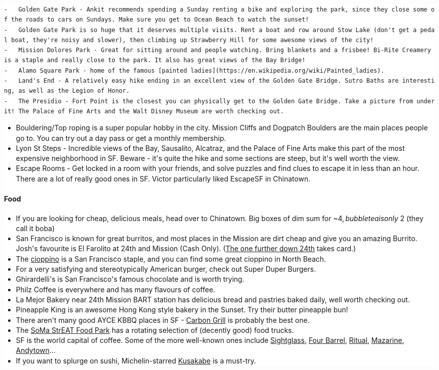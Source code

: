 	-	Golden Gate Park - Ankit recommends spending a Sunday renting a bike and exploring the park, since they close some of the roads to cars on Sundays. Make sure you get to Ocean Beach to watch the sunset!
	-	Golden Gate Park is so huge that it deserves multiple visits. Rent a boat and row around Stow Lake (don't get a pedal boat, they're noisy and slower), then climbing up Strawberry Hill for some awesome views of the city!
	-	Mission Dolores Park - Great for sitting around and people watching. Bring blankets and a frisbee! Bi-Rite Creamery is a staple and really close to the park. It also has great views of the Bay Bridge!
	-	Alamo Square Park - home of the famous [painted ladies](https://en.wikipedia.org/wiki/Painted_ladies).
	-	Land's End - A relatively easy hike ending in an excellent view of the Golden Gate Bridge. Sutro Baths are interesting, as well as the Legion of Honor.
	-	The Presidio - Fort Point is the closest you can physically get to the Golden Gate Bridge. Take a picture from under it! The Palace of Fine Arts and the Walt Disney Museum are worth checking out.
-	Bouldering/Top roping is a super popular hobby in the city. Mission Cliffs and Dogpatch Boulders are the main places people go to. You can try out a day pass or get a monthly membership.
-	Lyon St Steps - Incredible views of the Bay, Sausalito, Alcatraz, and the Palace of Fine Arts make this part of the most expensive neighborhood in SF. Beware - it's quite the hike and some sections are steep, but it's well worth the view.
-	Escape Rooms - Get locked in a room with your friends, and solve puzzles and find clues to escape it in less than an hour. There are a lot of really good ones in SF. Victor particularly liked EscapeSF in Chinatown.

#### Food

-	If you are looking for cheap, delicious meals, head over to Chinatown. Big boxes of dim sum for ~$4, bubble tea is only ~$2 (they call it boba)
-	San Francisco is known for great burritos, and most places in the Mission are dirt cheap and give you an amazing Burrito. Josh's favourite is El Farolito at 24th and Mission (Cash Only). ([The one further down 24th](https://www.yelp.ca/biz/el-farolito-san-francisco-4) takes card.)
-	The [cioppino](https://en.wikipedia.org/wiki/Cioppino) is a San Francisco staple, and you can find some great cioppino in North Beach.
-	For a very satisfying and stereotypically American burger, check out Super Duper Burgers.
-	Ghirardelli's is San Francisco's famous chocolate and is worth trying.
-	Philz Coffee is everywhere and has many flavours of coffee.
-	La Mejor Bakery near 24th Mission BART station has delicious bread and pastries baked daily, well worth checking out.
-	Pineapple King is an awesome Hong Kong style bakery in the Sunset. Try their butter pineapple bun!
-	There aren't many good AYCE KBBQ places in SF - [Carbon Grill](https://www.yelp.ca/biz/carbon-grill-san-francisco-3) is probably the best one.
-	The [SoMa StrEAT Food Park](http://www.somastreatfoodpark.com/) has a rotating selection of (decently good) food trucks.
-	SF is the world capital of coffee. Some of the more well-known ones include [Sightglass](https://sightglasscoffee.com/), [Four Barrel](http://fourbarrelcoffee.com/), [Ritual](https://www.ritualroasters.com/), [Mazarine](http://www.mazarinecoffee.com/), [Andytown](http://www.andytownsf.com/)...
-	If you want to splurge on sushi, Michelin-starred [Kusakabe](http://kusakabe-sf.com/) is a must-try.

<section id="Area-BayArea" />
